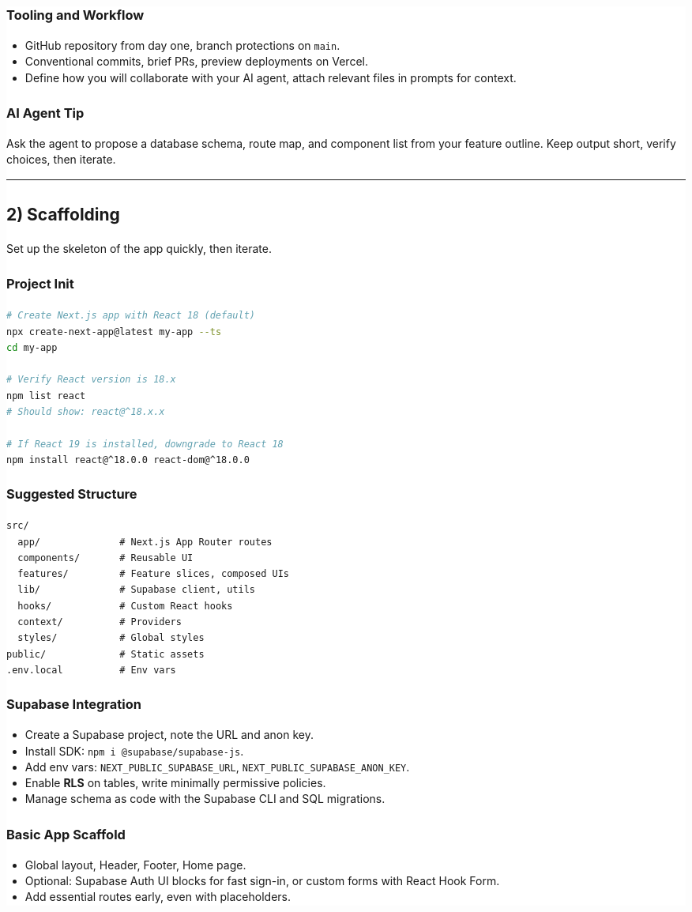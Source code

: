 ### Tooling and Workflow
- GitHub repository from day one, branch protections on `main`.
- Conventional commits, brief PRs, preview deployments on Vercel.
- Define how you will collaborate with your AI agent, attach relevant files in prompts for context.

### AI Agent Tip
Ask the agent to propose a database schema, route map, and component list from your feature outline. Keep output short, verify choices, then iterate.

---

## 2) Scaffolding

Set up the skeleton of the app quickly, then iterate.

### Project Init
```bash
# Create Next.js app with React 18 (default)
npx create-next-app@latest my-app --ts
cd my-app

# Verify React version is 18.x
npm list react
# Should show: react@^18.x.x

# If React 19 is installed, downgrade to React 18
npm install react@^18.0.0 react-dom@^18.0.0
```

### Suggested Structure
```
src/
  app/              # Next.js App Router routes
  components/       # Reusable UI
  features/         # Feature slices, composed UIs
  lib/              # Supabase client, utils
  hooks/            # Custom React hooks
  context/          # Providers
  styles/           # Global styles
public/             # Static assets
.env.local          # Env vars
```

### Supabase Integration
- Create a Supabase project, note the URL and anon key.
- Install SDK: `npm i @supabase/supabase-js`.
- Add env vars: `NEXT_PUBLIC_SUPABASE_URL`, `NEXT_PUBLIC_SUPABASE_ANON_KEY`.
- Enable **RLS** on tables, write minimally permissive policies.
- Manage schema as code with the Supabase CLI and SQL migrations.

### Basic App Scaffold
- Global layout, Header, Footer, Home page.
- Optional: Supabase Auth UI blocks for fast sign-in, or custom forms with React Hook Form.
- Add essential routes early, even with placeholders.
